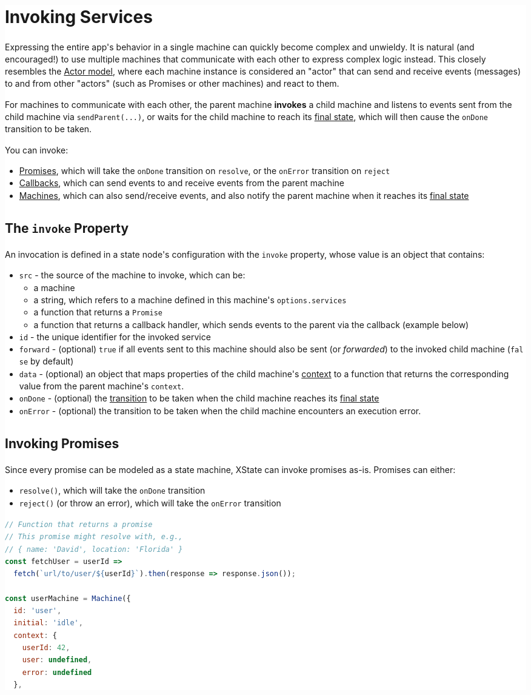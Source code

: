 # Invoking Services

Expressing the entire app's behavior in a single machine can quickly become complex and unwieldy. It is natural (and encouraged!) to use multiple machines that communicate with each other to express complex logic instead. This closely resembles the [Actor model](https://www.brianstorti.com/the-actor-model/), where each machine instance is considered an "actor" that can send and receive events (messages) to and from other "actors" (such as Promises or other machines) and react to them.

For machines to communicate with each other, the parent machine **invokes** a child machine and listens to events sent from the child machine via `sendParent(...)`, or waits for the child machine to reach its [final state](./final.md), which will then cause the `onDone` transition to be taken.

You can invoke:

- [Promises](#invoking-promises), which will take the `onDone` transition on `resolve`, or the `onError` transition on `reject`
- [Callbacks](#invoking-callbacks), which can send events to and receive events from the parent machine
- [Machines](#invoking-machines), which can also send/receive events, and also notify the parent machine when it reaches its [final state](./final.md)

## The `invoke` Property

An invocation is defined in a state node's configuration with the `invoke` property, whose value is an object that contains:

- `src` - the source of the machine to invoke, which can be:
  - a machine
  - a string, which refers to a machine defined in this machine's `options.services`
  - a function that returns a `Promise`
  - a function that returns a callback handler, which sends events to the parent via the callback (example below)
- `id` - the unique identifier for the invoked service
- `forward` - (optional) `true` if all events sent to this machine should also be sent (or _forwarded_) to the invoked child machine (`false` by default)
- `data` - (optional) an object that maps properties of the child machine's [context](./context.md) to a function that returns the corresponding value from the parent machine's `context`.
- `onDone` - (optional) the [transition](./transitions.md) to be taken when the child machine reaches its [final state](./final.md)
- `onError` - (optional) the transition to be taken when the child machine encounters an execution error.

## Invoking Promises

Since every promise can be modeled as a state machine, XState can invoke promises as-is. Promises can either:

- `resolve()`, which will take the `onDone` transition
- `reject()` (or throw an error), which will take the `onError` transition

```js
// Function that returns a promise
// This promise might resolve with, e.g.,
// { name: 'David', location: 'Florida' }
const fetchUser = userId =>
  fetch(`url/to/user/${userId}`).then(response => response.json());

const userMachine = Machine({
  id: 'user',
  initial: 'idle',
  context: {
    userId: 42,
    user: undefined,
    error: undefined
  },
```